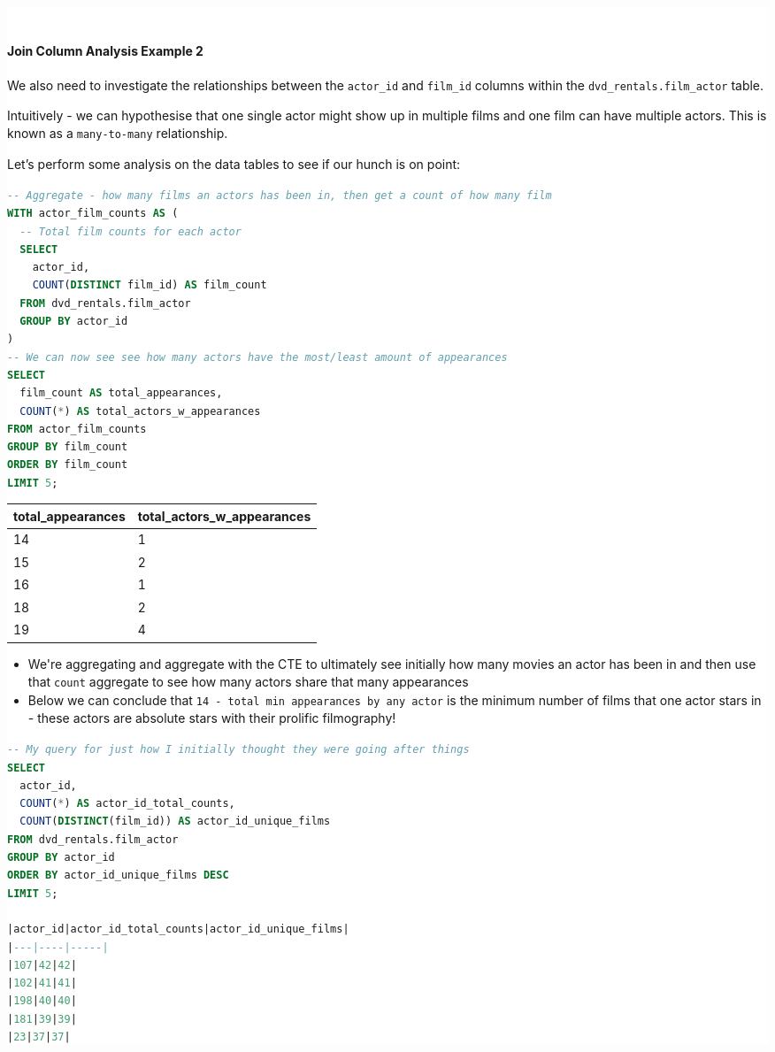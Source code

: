 <br>

#### Join Column Analysis Example 2
We also need to investigate the relationships between the `actor_id` and `film_id` columns within the `dvd_rentals.film_actor` table.

Intuitively - we can hypothesise that one single actor might show up in multiple films and one film can have multiple actors. This is known as a `many-to-many` relationship.

Let’s perform some analysis on the data tables to see if our hunch is on point:

```sql
-- Aggregate - how many films an actors has been in, then get a count of how many film
WITH actor_film_counts AS (
  -- Total film counts for each actor
  SELECT
    actor_id,
    COUNT(DISTINCT film_id) AS film_count
  FROM dvd_rentals.film_actor
  GROUP BY actor_id
)
-- We can now see see how many actors have the most/least amount of appearances
SELECT
  film_count AS total_appearances,
  COUNT(*) AS total_actors_w_appearances
FROM actor_film_counts
GROUP BY film_count
ORDER BY film_count
LIMIT 5;
```
|total_appearances|total_actors_w_appearances|
|----|----|
|14|1|
|15|2|
|16|1|
|18|2|
|19|4|

* We're aggregating and aggregate with the CTE to ultimately see initially how many movies an actor has been in and then use that `count` aggregate to see how many actors share that many appearances
* Below we can conclude that `14 - total min appearances by any actor` is the minimum number of films that one actor stars in - these actors are absolute stars with their prolific filmography!



```sql
-- My query for just how I initially thought they were going after things
SELECT 
  actor_id,
  COUNT(*) AS actor_id_total_counts,
  COUNT(DISTINCT(film_id)) AS actor_id_unique_films
FROM dvd_rentals.film_actor
GROUP BY actor_id
ORDER BY actor_id_unique_films DESC
LIMIT 5;

|actor_id|actor_id_total_counts|actor_id_unique_films|
|---|----|-----|
|107|42|42|
|102|41|41|
|198|40|40|
|181|39|39|
|23|37|37|
```
